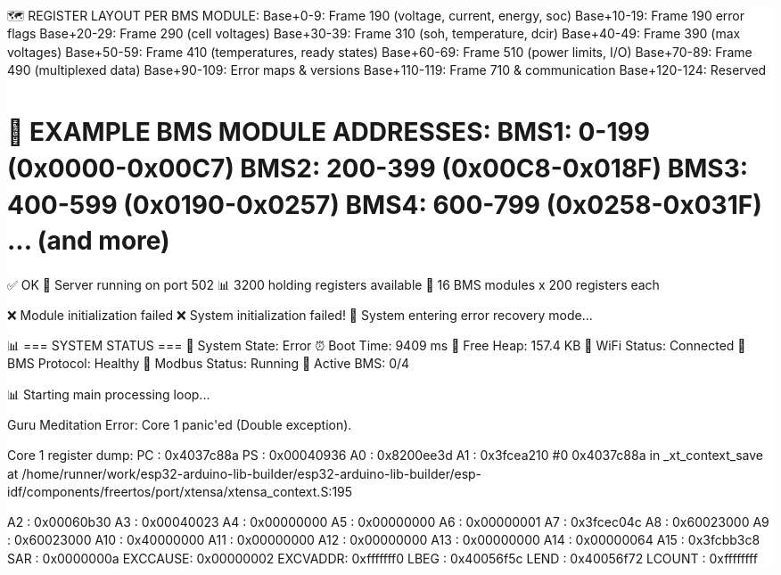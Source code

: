 🗺️ REGISTER LAYOUT PER BMS MODULE:
   Base+0-9:   Frame 190 (voltage, current, energy, soc)
   Base+10-19: Frame 190 error flags
   Base+20-29: Frame 290 (cell voltages)
   Base+30-39: Frame 310 (soh, temperature, dcir)
   Base+40-49: Frame 390 (max voltages)
   Base+50-59: Frame 410 (temperatures, ready states)
   Base+60-69: Frame 510 (power limits, I/O)
   Base+70-89: Frame 490 (multiplexed data)
   Base+90-109: Error maps & versions
   Base+110-119: Frame 710 & communication
   Base+120-124: Reserved

🎯 EXAMPLE BMS MODULE ADDRESSES:
   BMS1: 0-199 (0x0000-0x00C7)
   BMS2: 200-399 (0x00C8-0x018F)
   BMS3: 400-599 (0x0190-0x0257)
   BMS4: 600-799 (0x0258-0x031F)
   ... (and more)
==============================
✅ OK
   🎯 Server running on port 502
   📊 3200 holding registers available
   🔋 16 BMS modules x 200 registers each

❌ Module initialization failed
❌ System initialization failed!
🚨 System entering error recovery mode...

📊 === SYSTEM STATUS ===
🔄 System State: Error
⏰ Boot Time: 9409 ms
💾 Free Heap: 157.4 KB
📶 WiFi Status: Connected
🚌 BMS Protocol: Healthy
🔗 Modbus Status: Running
🔋 Active BMS: 0/4


📊 Starting main processing loop...


Guru Meditation Error: Core  1 panic'ed (Double exception). 

Core  1 register dump:
PC      : 0x4037c88a  PS      : 0x00040936  A0      : 0x8200ee3d  A1      : 0x3fcea210
  #0  0x4037c88a in _xt_context_save at /home/runner/work/esp32-arduino-lib-builder/esp32-arduino-lib-builder/esp-idf/components/freertos/port/xtensa/xtensa_context.S:195

A2      : 0x00060b30  A3      : 0x00040023  A4      : 0x00000000  A5      : 0x00000000
A6      : 0x00000001  A7      : 0x3fcec04c  A8      : 0x60023000  A9      : 0x60023000
A10     : 0x40000000  A11     : 0x00000000  A12     : 0x00000000  A13     : 0x00000000
A14     : 0x00000064  A15     : 0x3fcbb3c8  SAR     : 0x0000000a  EXCCAUSE: 0x00000002
EXCVADDR: 0xfffffff0  LBEG    : 0x40056f5c  LEND    : 0x40056f72  LCOUNT  : 0xffffffff

